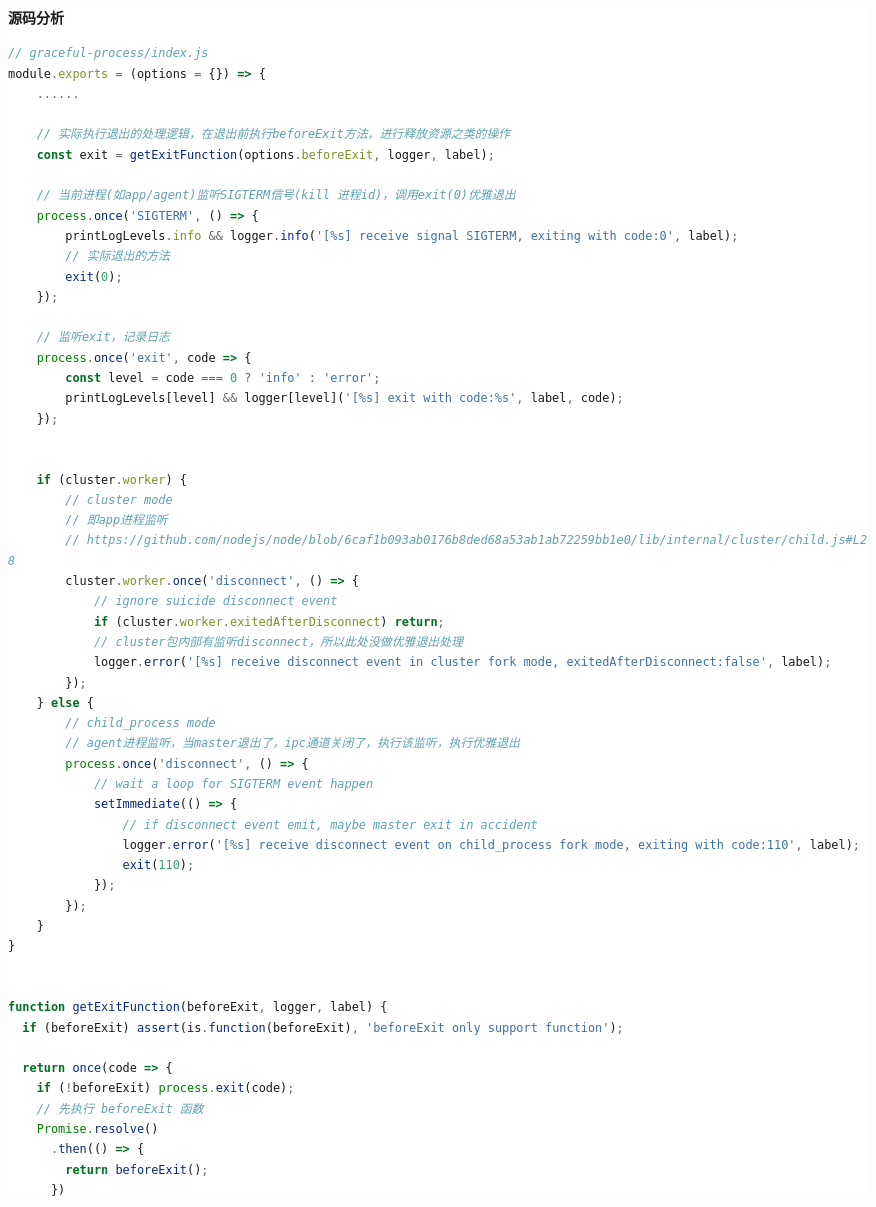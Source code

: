 

**源码分析**

```js
// graceful-process/index.js
module.exports = (options = {}) => {
    ......
    
    // 实际执行退出的处理逻辑，在退出前执行beforeExit方法，进行释放资源之类的操作
    const exit = getExitFunction(options.beforeExit, logger, label);

    // 当前进程(如app/agent)监听SIGTERM信号(kill 进程id)，调用exit(0)优雅退出
    process.once('SIGTERM', () => {
        printLogLevels.info && logger.info('[%s] receive signal SIGTERM, exiting with code:0', label);
        // 实际退出的方法
        exit(0);
    });
  
    // 监听exit，记录日志
    process.once('exit', code => {
        const level = code === 0 ? 'info' : 'error';
        printLogLevels[level] && logger[level]('[%s] exit with code:%s', label, code);
    });


    if (cluster.worker) {
        // cluster mode 
        // 即app进程监听
        // https://github.com/nodejs/node/blob/6caf1b093ab0176b8ded68a53ab1ab72259bb1e0/lib/internal/cluster/child.js#L28
        cluster.worker.once('disconnect', () => {
            // ignore suicide disconnect event
            if (cluster.worker.exitedAfterDisconnect) return;
            // cluster包内部有监听disconnect，所以此处没做优雅退出处理
            logger.error('[%s] receive disconnect event in cluster fork mode, exitedAfterDisconnect:false', label);
        });
    } else {
        // child_process mode 
        // agent进程监听，当master退出了，ipc通道关闭了，执行该监听，执行优雅退出
        process.once('disconnect', () => {
            // wait a loop for SIGTERM event happen
            setImmediate(() => {
                // if disconnect event emit, maybe master exit in accident
                logger.error('[%s] receive disconnect event on child_process fork mode, exiting with code:110', label);
                exit(110);
            });
        });
    }
}


function getExitFunction(beforeExit, logger, label) {
  if (beforeExit) assert(is.function(beforeExit), 'beforeExit only support function');

  return once(code => {
    if (!beforeExit) process.exit(code);
    // 先执行 beforeExit 函数
    Promise.resolve()
      .then(() => {
        return beforeExit();
      })
```